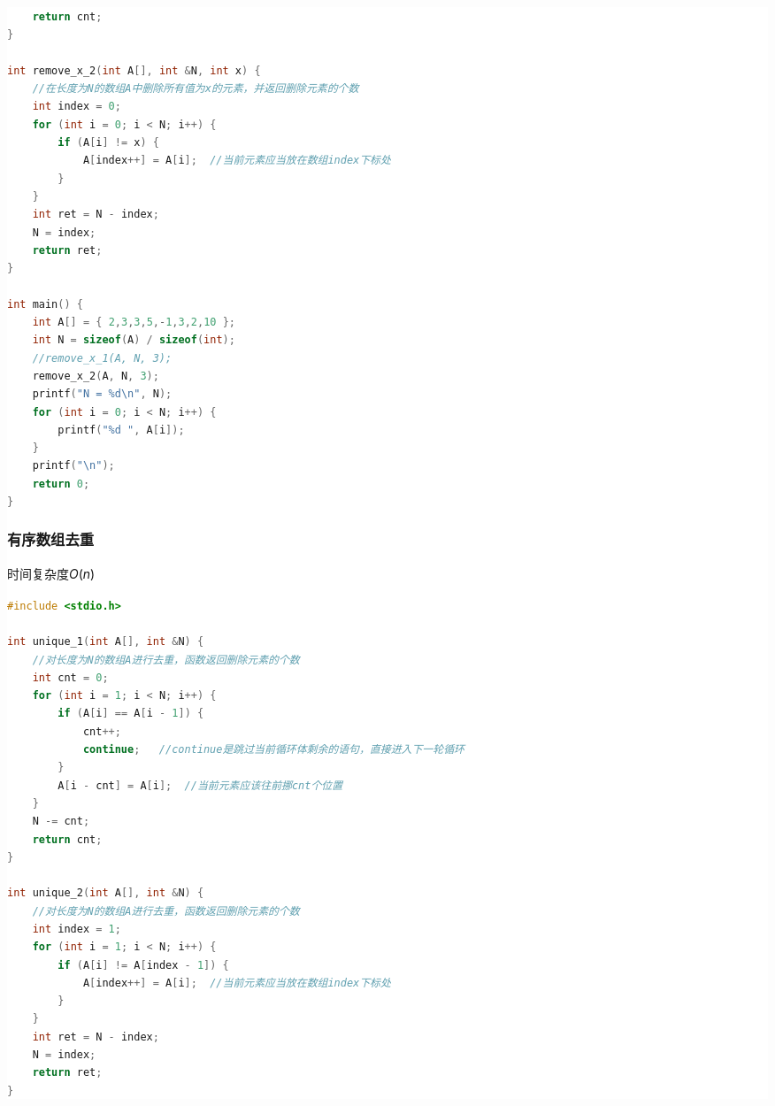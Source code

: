 ```cpp
	return cnt;
}

int remove_x_2(int A[], int &N, int x) {
	//在长度为N的数组A中删除所有值为x的元素，并返回删除元素的个数
	int index = 0;
	for (int i = 0; i < N; i++) {
		if (A[i] != x) {
			A[index++] = A[i];	//当前元素应当放在数组index下标处
		}
	}
	int ret = N - index;
	N = index;
	return ret;
}

int main() {
	int A[] = { 2,3,3,5,-1,3,2,10 };
	int N = sizeof(A) / sizeof(int);
	//remove_x_1(A, N, 3);
	remove_x_2(A, N, 3);
	printf("N = %d\n", N);
	for (int i = 0; i < N; i++) {
		printf("%d ", A[i]);
	}
	printf("\n");
	return 0;
}
```

### 有序数组去重

时间复杂度$O(n)$

```cpp
#include <stdio.h>

int unique_1(int A[], int &N) {
	//对长度为N的数组A进行去重，函数返回删除元素的个数
	int cnt = 0;
	for (int i = 1; i < N; i++) {
		if (A[i] == A[i - 1]) {
			cnt++;
			continue;	//continue是跳过当前循环体剩余的语句，直接进入下一轮循环
		}
		A[i - cnt] = A[i];	//当前元素应该往前挪cnt个位置
	}
	N -= cnt;
	return cnt;
}

int unique_2(int A[], int &N) {
	//对长度为N的数组A进行去重，函数返回删除元素的个数
	int index = 1;
	for (int i = 1; i < N; i++) {
		if (A[i] != A[index - 1]) {
			A[index++] = A[i];	//当前元素应当放在数组index下标处
		}
	}
	int ret = N - index;
	N = index;
	return ret;
}

```